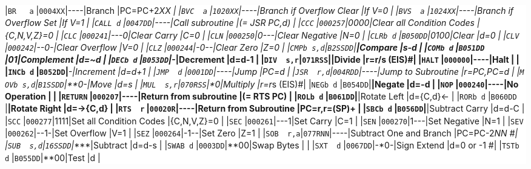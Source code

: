 |`BR   a`  |`0004XX`|----|Branch                    |PC=PC+2*XX   |
|`BVC  a`  |`1020XX`|----|Branch if Overflow Clear  |If V=0       |
|`BVS  a`  |`1024XX`|----|Branch if Overflow Set    |If V=1       |
|`CALL d`  |`0047DD`|----|Call subroutine           |(= JSR PC,d) |
|`CCC`     |`000257`|0000|Clear all Condition Codes |{C,N,V,Z}=0  |
|`CLC`     |`000241`|---0|Clear Carry               |C=0          |
|`CLN`     |`000250`|0---|Clear Negative            |N=0          |
|`CLRb d`  |`B050DD`|0100|Clear                     |d=0          |
|`CLV`     |`000242`|--0-|Clear Overflow            |V=0          |
|`CLZ`     |`000244`|-0--|Clear Zero                |Z=0          |
|`CMPb s,d`|`B2SSDD`|****|Compare                   |s-d          |
|`COMb d`  |`B051DD`|**01|Complement                |d=~d         |
|`DECb d`  |`B053DD`|***-|Decrement                 |d=d-1        |
|`DIV  s,r`|`071RSS`|****|Divide                    |r=r/s  (EIS)#|
|`HALT`    |`000000`|----|Halt                      |             |
|`INCb d`  |`B052DD`|***-|Increment                 |d=d+1        |
|`JMP  d`  |`0001DD`|----|Jump                      |PC=d         |
|`JSR  r,d`|`004RDD`|----|Jump to Subroutine        |r=PC,PC=d    |
|`MOVb s,d`|`B1SSDD`|**0-|Move                      |d=s          |
|`MUL  s,r`|`070RSS`|**0*|Multiply                  |r=r*s  (EIS)#|
|`NEGb d`  |`B054DD`|****|Negate                    |d=-d         |
|`NOP`     |`000240`|----|No Operation              |             |
|`RETURN`  |`000207`|----|Return from subroutine    |(= RTS PC)   |
|`ROLb d`  |`B061DD`|****|Rotate Left               |d={C,d}<-    |
|`RORb d`  |`B060DD`|****|Rotate Right              |d=->{C,d}    |
|`RTS  r`  |`00020R`|----|Return from Subroutine    |PC=r,r=(SP)+ |
|`SBCb d`  |`B056DD`|****|Subtract Carry            |d=d-C        |
|`SCC`     |`000277`|1111|Set all Condition Codes   |{C,N,V,Z}=0  |
|`SEC`     |`000261`|---1|Set Carry                 |C=1          |
|`SEN`     |`000270`|1---|Set Negative              |N=1          |
|`SEV`     |`000262`|--1-|Set Overflow              |V=1          |
|`SEZ`     |`000264`|-1--|Set Zero                  |Z=1          |
|`SOB  r,a`|`077RNN`|----|Subtract One and Branch   |PC=PC-2*NN  #|
|`SUB  s,d`|`16SSDD`|****|Subtract                  |d=d-s        |
|`SWAB d`  |`0003DD`|**00|Swap Bytes                |             |
|`SXT  d`  |`0067DD`|-*0-|Sign Extend               |d=0 or -1   #|
|`TSTb d`  |`B055DD`|**00|Test                      |d            |